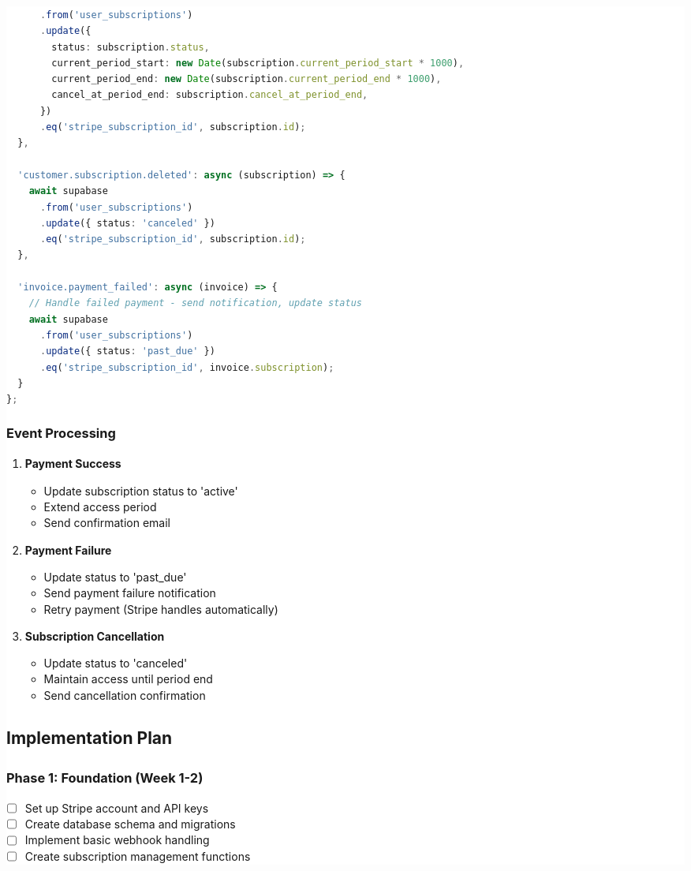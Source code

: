 ```typescript
      .from('user_subscriptions')
      .update({
        status: subscription.status,
        current_period_start: new Date(subscription.current_period_start * 1000),
        current_period_end: new Date(subscription.current_period_end * 1000),
        cancel_at_period_end: subscription.cancel_at_period_end,
      })
      .eq('stripe_subscription_id', subscription.id);
  },

  'customer.subscription.deleted': async (subscription) => {
    await supabase
      .from('user_subscriptions')
      .update({ status: 'canceled' })
      .eq('stripe_subscription_id', subscription.id);
  },

  'invoice.payment_failed': async (invoice) => {
    // Handle failed payment - send notification, update status
    await supabase
      .from('user_subscriptions')
      .update({ status: 'past_due' })
      .eq('stripe_subscription_id', invoice.subscription);
  }
};
```

### Event Processing

1. **Payment Success**
   - Update subscription status to 'active'
   - Extend access period
   - Send confirmation email

2. **Payment Failure**
   - Update status to 'past_due'
   - Send payment failure notification
   - Retry payment (Stripe handles automatically)

3. **Subscription Cancellation**
   - Update status to 'canceled'
   - Maintain access until period end
   - Send cancellation confirmation

## Implementation Plan

### Phase 1: Foundation (Week 1-2)
- [ ] Set up Stripe account and API keys
- [ ] Create database schema and migrations
- [ ] Implement basic webhook handling
- [ ] Create subscription management functions
